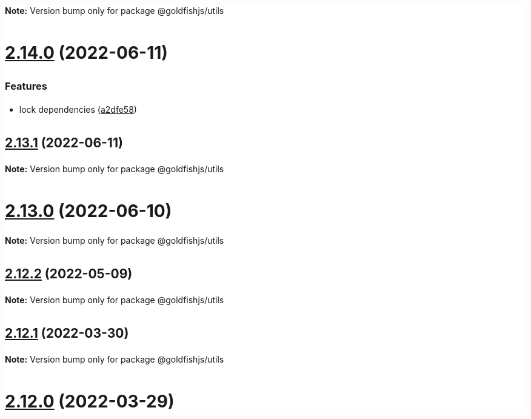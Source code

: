 **Note:** Version bump only for package @goldfishjs/utils





# [2.14.0](https://github.com/alipay/goldfish/blob/master/packages/requester/README.md/compare/v2.13.1...v2.14.0) (2022-06-11)


### Features

* lock dependencies ([a2dfe58](https://github.com/alipay/goldfish/blob/master/packages/requester/README.md/commit/a2dfe58aa1eeb8e9491dbbbf538661612eb771bf))





## [2.13.1](https://github.com/alipay/goldfish/blob/master/packages/requester/README.md/compare/v2.13.0...v2.13.1) (2022-06-11)

**Note:** Version bump only for package @goldfishjs/utils





# [2.13.0](https://github.com/alipay/goldfish/blob/master/packages/requester/README.md/compare/v2.12.2...v2.13.0) (2022-06-10)

**Note:** Version bump only for package @goldfishjs/utils





## [2.12.2](https://github.com/alipay/goldfish/blob/master/packages/requester/README.md/compare/v2.12.1...v2.12.2) (2022-05-09)

**Note:** Version bump only for package @goldfishjs/utils





## [2.12.1](https://github.com/alipay/goldfish/blob/master/packages/requester/README.md/compare/v2.12.0...v2.12.1) (2022-03-30)

**Note:** Version bump only for package @goldfishjs/utils





# [2.12.0](https://github.com/alipay/goldfish/blob/master/packages/requester/README.md/compare/v2.11.0...v2.12.0) (2022-03-29)
